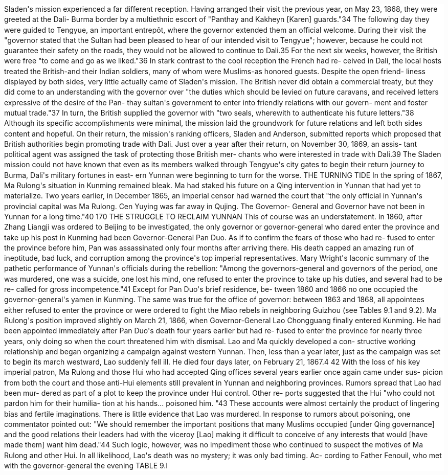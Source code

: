 Sladen's mission experienced a far different reception. Having arranged their visit the previous year, on May 23, 1868, they were greeted at the Dali- Burma border by a multiethnic escort of "Panthay and Kakheyn [Karen] guards."34 The following day they were guided to Tengyue, an important entrepôt, where the governor extended them an official welcome. During their visit the "governor stated that the Sultan had been pleased to hear of our intended visit to Tengyue"; however, because he could not guarantee their safety on the roads, they would not be allowed to continue to Dali.35 
For the next six weeks, however, the British were free "to come and go as we liked."36 In stark contrast to the cool reception the French had re- ceived in Dali, the local hosts treated the British-and their Indian soldiers, many of whom were Muslims-as honored guests. Despite the open friend- liness displayed by both sides, very little actually came of Sladen's mission. The British never did obtain a commercial treaty, but they did come to an understanding with the governor over "the duties which should be levied on future caravans, and received letters expressive of the desire of the Pan- thay sultan's government to enter into friendly relations with our govern- ment and foster mutual trade."37 In turn, the British supplied the governor with "two seals, wherewith to authenticate his future letters."38 
Although its specific accomplishments were minimal, the mission laid the groundwork for future relations and left both sides content and hopeful. On their return, the mission's ranking officers, Sladen and Anderson, submitted reports which proposed that British authorities begin promoting trade with Dali. Just over a year after their return, on November 30, 1869, an assis- tant political agent was assigned the task of protecting those British mer- chants who were interested in trade with Dali.39 The Sladen mission could not have known that even as its members walked through Tengyue's city gates to begin their return journey to Burma, Dali's military fortunes in east- ern Yunnan were beginning to turn for the worse. 
THE TURNING TIDE 
In the spring of 1867, Ma Rulong's situation in Kunming remained bleak. Ma had staked his future on a Qing intervention in Yunnan that had yet to materialize. Two years earlier, in December 1865, an imperial censor had warned the court that "the only official in Yunnan's provincial capital was Ma Rulong. Cen Yuying was far away in Qujing. The Governor- General and Governor have not been in Yunnan for a long time."40 
170 
THE STRUGGLE TO RECLAIM YUNNAN 
This of course was an understatement. In 1860, after Zhang Liangji was ordered to Beijing to be investigated, the only governor or governor-general who dared enter the province and take up his post in Kunming had been Governor-General Pan Duo. As if to confirm the fears of those who had re- fused to enter the province before him, Pan was assassinated only four months after arriving there. His death capped an amazing run of ineptitude, bad luck, and corruption among the province's top imperial representatives. Mary Wright's laconic summary of the pathetic performance of Yunnan's officials during the rebellion: "Among the governors-general and governors of the period, one was murdered, one was a suicide, one lost his mind, one refused to enter the province to take up his duties, and several had to be re- called for gross incompetence."41 Except for Pan Duo's brief residence, be- tween 1860 and 1866 no one occupied the governor-general's yamen in Kunming. The same was true for the office of governor: between 1863 and 1868, all appointees either refused to enter the province or were ordered to fight the Miao rebels in neighboring Guizhou (see Tables 9.1 and 9.2). 
Ma Rulong's position improved slightly on March 21, 1866, when Governor-General Lao Chongguang finally entered Kunming. He had been appointed immediately after Pan Duo's death four years earlier but had re- fused to enter the province for nearly three years, only doing so when the court threatened him with dismisal. Lao and Ma quickly developed a con- structive working relationship and began organizing a campaign against western Yunnan. Then, less than a year later, just as the campaign was set to begin its march westward, Lao suddenly fell ill. He died four days later, on February 21, 1867.4 
42 
With the loss of his key imperial patron, Ma Rulong and those Hui who had accepted Qing offices several years earlier once again came under sus- picion from both the court and those anti-Hui elements still prevalent in Yunnan and neighboring provinces. Rumors spread that Lao had been mur- dered as part of a plot to keep the province under Hui control. Other re- ports suggested that the Hui "who could not pardon him for their humilia- tion at his hands... poisoned him. "43 These accounts were almost certainly the product of lingering bias and fertile imaginations. 
There is little evidence that Lao was murdered. In response to rumors about poisoning, one commentator pointed out: "We should remember the important positions that many Muslims occupied [under Qing governance] and the good relations their leaders had with the viceroy [Lao] making it difficult to conceive of any interests that would [have made them] want him dead."44 Such logic, however, was no impediment those who continued to suspect the motives of Ma Rulong and other Hui. 
In all likelihood, Lao's death was no mystery; it was only bad timing. Ac- cording to Father Fenouil, who met with the governor-general the evening 
TABLE 9.I 